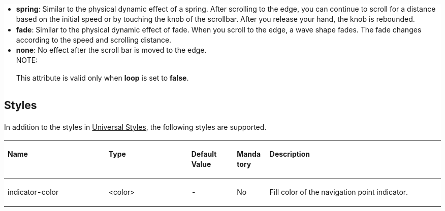 <a name="ul5570142716148"></a><a name="ul5570142716148"></a><ul id="ul5570142716148"><li><strong id="b9832231639"><a name="b9832231639"></a><a name="b9832231639"></a>spring</strong>: Similar to the physical dynamic effect of a spring. After scrolling to the edge, you can continue to scroll for a distance based on the initial speed or by touching the knob of the scrollbar. After you release your hand, the knob is rebounded.</li><li><strong id="b1843310104318"><a name="b1843310104318"></a><a name="b1843310104318"></a>fade</strong>: Similar to the physical dynamic effect of fade. When you scroll to the edge, a wave shape fades. The fade changes according to the speed and scrolling distance.</li><li><strong id="b18395161410313"><a name="b18395161410313"></a><a name="b18395161410313"></a>none</strong>: No effect after the scroll bar is moved to the edge.<div class="note" id="note194872416715"><a name="note194872416715"></a><a name="note194872416715"></a><span class="notetitle"> NOTE: </span><div class="notebody"><p id="p104852416717"><a name="p104852416717"></a><a name="p104852416717"></a>This attribute is valid only when <strong id="b466318259316"><a name="b466318259316"></a><a name="b466318259316"></a>loop</strong> is set to <strong id="b99292718313"><a name="b99292718313"></a><a name="b99292718313"></a>false</strong>.</p>
</div></div>
</li></ul>
</td>
</tr>
</tbody>
</table>

## Styles<a name="section08721578337"></a>

In addition to the styles in  [Universal Styles](js-components-common-styles.md), the following styles are supported.

<a name="table887265710335"></a>
<table><thead align="left"><tr id="row128728571331"><th class="cellrowborder" valign="top" width="23.11768823117688%" id="mcps1.1.6.1.1"><p id="p16872857183318"><a name="p16872857183318"></a><a name="p16872857183318"></a>Name</p>
</th>
<th class="cellrowborder" valign="top" width="18.938106189381063%" id="mcps1.1.6.1.2"><p id="p3872185715335"><a name="p3872185715335"></a><a name="p3872185715335"></a>Type</p>
</th>
<th class="cellrowborder" valign="top" width="10.408959104089591%" id="mcps1.1.6.1.3"><p id="p8872115733310"><a name="p8872115733310"></a><a name="p8872115733310"></a>Default Value</p>
</th>
<th class="cellrowborder" valign="top" width="7.519248075192481%" id="mcps1.1.6.1.4"><p id="p48726579333"><a name="p48726579333"></a><a name="p48726579333"></a>Mandatory</p>
</th>
<th class="cellrowborder" valign="top" width="40.01599840015999%" id="mcps1.1.6.1.5"><p id="p11872135710338"><a name="p11872135710338"></a><a name="p11872135710338"></a>Description</p>
</th>
</tr>
</thead>
<tbody><tr id="row087215753313"><td class="cellrowborder" valign="top" width="23.11768823117688%" headers="mcps1.1.6.1.1 "><p id="p138721657163318"><a name="p138721657163318"></a><a name="p138721657163318"></a>indicator-color</p>
</td>
<td class="cellrowborder" valign="top" width="18.938106189381063%" headers="mcps1.1.6.1.2 "><p id="p18873175711338"><a name="p18873175711338"></a><a name="p18873175711338"></a>&lt;color&gt;</p>
</td>
<td class="cellrowborder" valign="top" width="10.408959104089591%" headers="mcps1.1.6.1.3 "><p id="p387319579338"><a name="p387319579338"></a><a name="p387319579338"></a>-</p>
</td>
<td class="cellrowborder" valign="top" width="7.519248075192481%" headers="mcps1.1.6.1.4 "><p id="p14873557133312"><a name="p14873557133312"></a><a name="p14873557133312"></a>No</p>
</td>
<td class="cellrowborder" valign="top" width="40.01599840015999%" headers="mcps1.1.6.1.5 "><p id="p38731575337"><a name="p38731575337"></a><a name="p38731575337"></a>Fill color of the navigation point indicator.</p>
</td>
</tr>